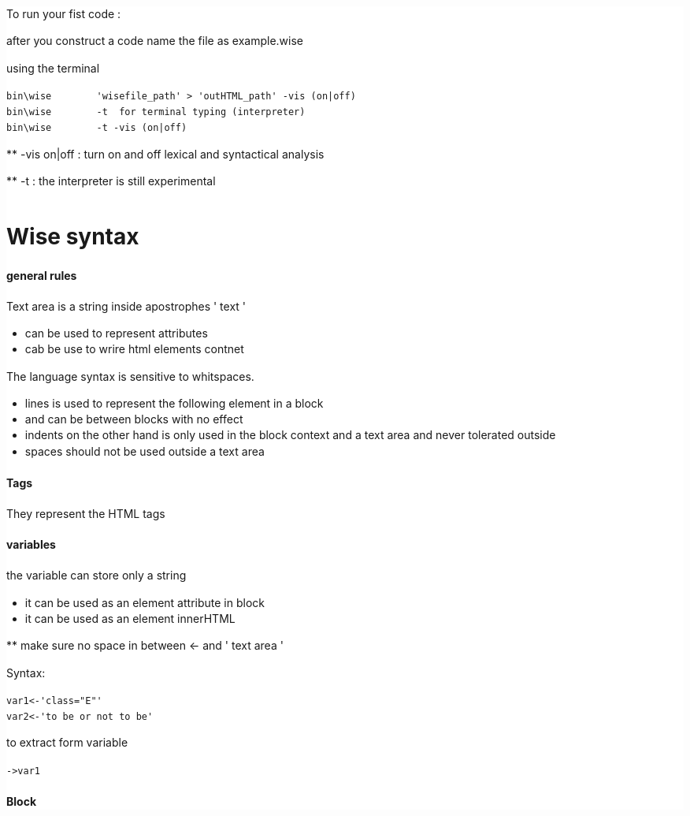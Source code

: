 To run your fist code :

after you construct a code name the file as example.wise 

using the terminal 

```
bin\wise 		'wisefile_path' > 'outHTML_path' -vis (on|off) 
bin\wise 		-t  for terminal typing (interpreter)
bin\wise 		-t -vis (on|off)

```
** -vis on|off : turn on and off lexical and syntactical analysis

** -t          : the interpreter is still experimental 


# Wise syntax 

#### general rules 

Text area is a string inside apostrophes ' text ' 
* can be used to represent attributes
* cab be use to wrire html elements contnet  

The language syntax is sensitive to whitspaces.
* lines is used to represent the following element in a block
* and can be between blocks with no effect 
* indents on the other hand is only used in the block context and a text area and never tolerated outside 
* spaces should not be used outside a text area 

#### Tags 
They represent the HTML tags 

#### variables 
the variable can store only a string 

* it can be used as an element attribute in block
* it can be used as an element innerHTML 

** make sure no space in between <- and ' text area '

Syntax:

```
var1<-'class="E"'
var2<-'to be or not to be'

```
to extract form variable
```
->var1
```

#### Block
